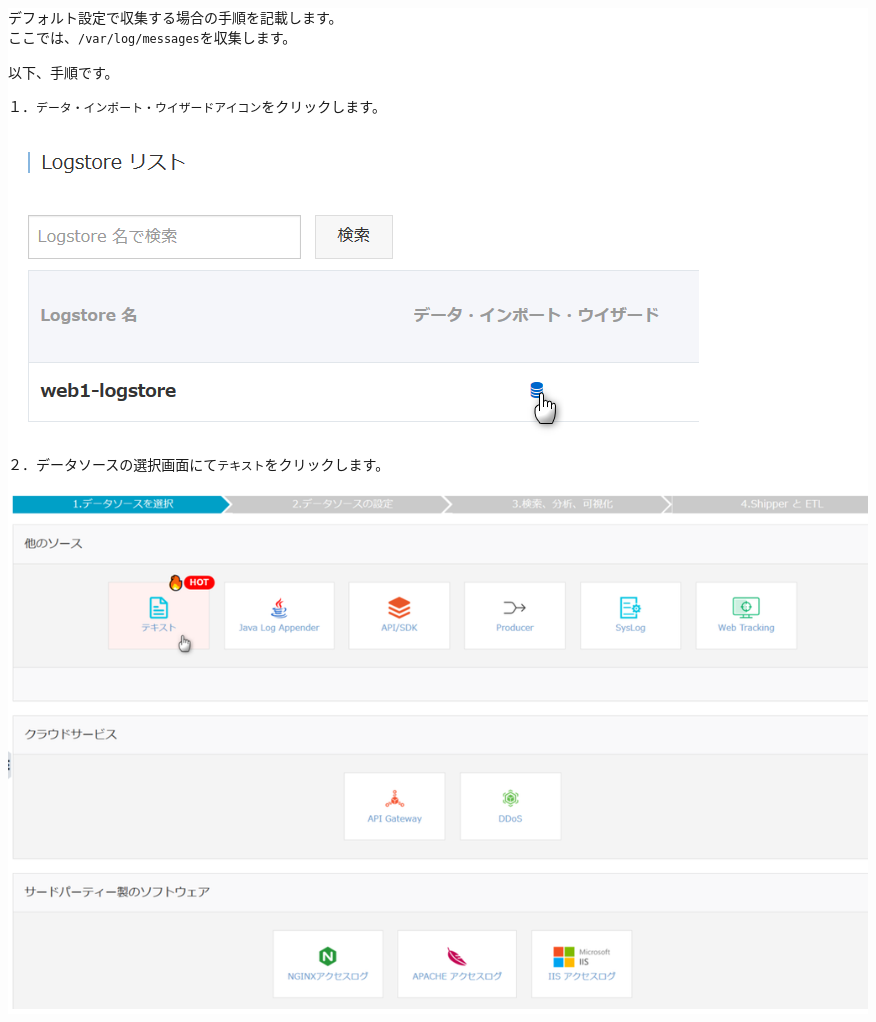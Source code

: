 デフォルト設定で収集する場合の手順を記載します。     
ここでは、`/var/log/messages`を収集します。
     
以下、手順です。
     

１．`データ・インポート・ウイザードアイコン`をクリックします。

![img](https://raw.githubusercontent.com/sbopsv/cloud-tech/master/content/usecase-LogService/LogService_images_17680117127215800000/20190710204331.png "img")      
     
     


２．データソースの選択画面にて`テキスト`をクリックします。

![img](https://raw.githubusercontent.com/sbopsv/cloud-tech/master/content/usecase-LogService/LogService_images_17680117127215800000/20190710204841.png "img")      
